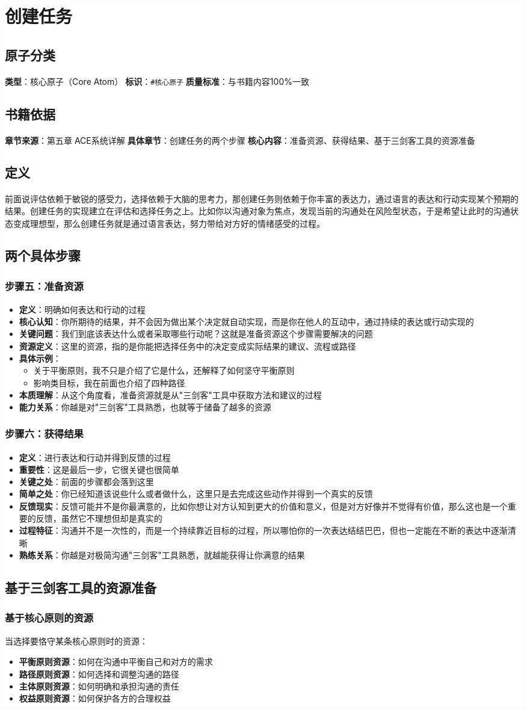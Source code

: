 # 创建任务

## 原子分类
**类型**：核心原子（Core Atom）
**标识**：`#核心原子`
**质量标准**：与书籍内容100%一致

## 书籍依据
**章节来源**：第五章 ACE系统详解
**具体章节**：创建任务的两个步骤
**核心内容**：准备资源、获得结果、基于三剑客工具的资源准备

## 定义
前面说评估依赖于敏锐的感受力，选择依赖于大脑的思考力，那创建任务则依赖于你丰富的表达力，通过语言的表达和行动实现某个预期的结果。创建任务的实现建立在评估和选择任务之上。比如你以沟通对象为焦点，发现当前的沟通处在风险型状态，于是希望让此时的沟通状态变成理想型，那么创建任务就是通过语言表达，努力带给对方好的情绪感受的过程。

## 两个具体步骤

### 步骤五：准备资源
- **定义**：明确如何表达和行动的过程
- **核心认知**：你所期待的结果，并不会因为做出某个决定就自动实现，而是你在他人的互动中，通过持续的表达或行动实现的
- **关键问题**：我们到底该表达什么或者采取哪些行动呢？这就是准备资源这个步骤需要解决的问题
- **资源定义**：这里的资源，指的是你能把选择任务中的决定变成实际结果的建议、流程或路径
- **具体示例**：
	- 关于平衡原则，我不只是介绍了它是什么，还解释了如何坚守平衡原则
	- 影响类目标，我在前面也介绍了四种路径
- **本质理解**：从这个角度看，准备资源就是从"三剑客"工具中获取方法和建议的过程
- **能力关系**：你越是对"三剑客"工具熟悉，也就等于储备了越多的资源

### 步骤六：获得结果
- **定义**：进行表达和行动并得到反馈的过程
- **重要性**：这是最后一步，它很关键也很简单
- **关键之处**：前面的步骤都会落到这里
- **简单之处**：你已经知道该说些什么或者做什么，这里只是去完成这些动作并得到一个真实的反馈
- **反馈现实**：反馈可能并不是你最满意的，比如你想让对方认知到更大的价值和意义，但是对方好像并不觉得有价值，那么这也是一个重要的反馈，虽然它不理想但却是真实的
- **过程特征**：沟通并不是一次性的，而是一个持续靠近目标的过程，所以哪怕你的一次表达结结巴巴，但也一定能在不断的表达中逐渐清晰
- **熟练关系**：你越是对极简沟通"三剑客"工具熟悉，就越能获得让你满意的结果

## 基于三剑客工具的资源准备

### 基于核心原则的资源
当选择要恪守某条核心原则时的资源：
- **平衡原则资源**：如何在沟通中平衡自己和对方的需求
- **路径原则资源**：如何选择和调整沟通的路径
- **主体原则资源**：如何明确和承担沟通的责任
- **权益原则资源**：如何保护各方的合理权益
